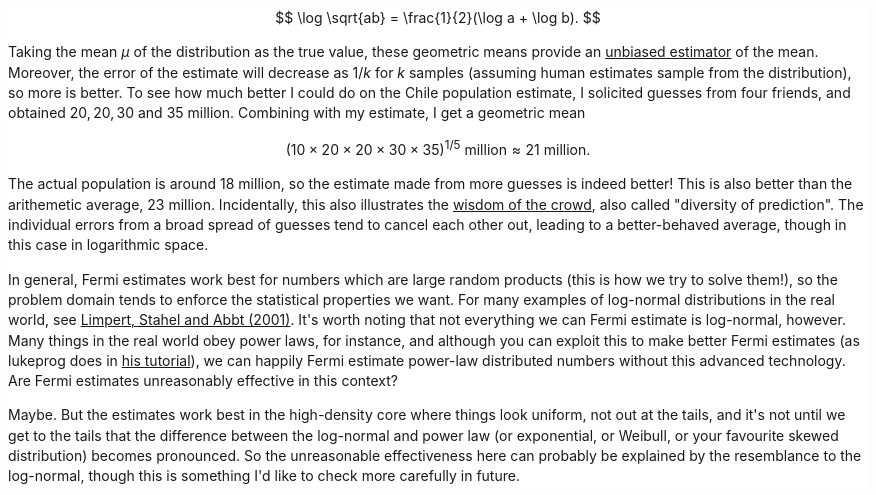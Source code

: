 $$
\log \sqrt{ab} = \frac{1}{2}(\log a + \log b).
$$

Taking the mean $\mu$ of the distribution as the true value, these
geometric means provide an
[unbiased estimator](https://en.wikipedia.org/wiki/Bias_of_an_estimator)
of the mean.
Moreover, the error of the estimate will decrease as $1/k$ for $k$
samples (assuming human estimates sample from the distribution), so more is better.
To see how much better I could do on the Chile population estimate, I
solicited guesses from four friends, and obtained $20, 20, 30$ and $35$
million.
Combining with my estimate, I get a geometric mean

$$
(10 \times 20 \times 20 \times 30 \times 35)^{1/5} \text{ million}
\approx 21 \text{ million}.
$$

The actual population is around $18$ million, so the estimate made
from more guesses is indeed better!
This is also better than the arithemetic average, $23$ million.
Incidentally, this also illustrates the
[wisdom of the crowd](https://hapax.github.io/physics/mathematics/statistics/crowd/),
also called "diversity of prediction".
The individual errors from a broad spread of guesses tend to cancel
each other out, leading to a better-behaved average, though in this case
in logarithmic space.

In general, Fermi estimates work best for numbers which are large
random products (this is how we try to solve them!), so the problem
domain tends to enforce the statistical properties we want.
For many examples of log-normal distributions in the real world, see
[Limpert, Stahel and Abbt (2001)](https://academic.oup.com/bioscience/article/51/5/341/243981).
It's worth noting that not everything we can Fermi estimate is
log-normal, however.
Many things in the real world obey power laws, for instance, and
although you can exploit this to make better Fermi estimates (as
lukeprog does in
[his tutorial](https://www.lesswrong.com/posts/PsEppdvgRisz5xAHG/fermi-estimates#Example_4__How_many_plays_of_My_Bloody_Valentine_s__Only_Shallow__have_been_reported_to_last_fm_)),
we can happily Fermi estimate power-law distributed numbers without
this advanced technology.
Are Fermi estimates unreasonably effective in this context?

Maybe.
But the estimates work best in the high-density core where things look
uniform, not out at the tails, and it's not until we get to the tails that the difference
between the log-normal and power law (or exponential, or Weibull, or
your favourite skewed distribution) becomes pronounced.
So the unreasonable effectiveness here can probably be explained by
the resemblance to the log-normal, though this is something I'd like
to check more carefully in future.
